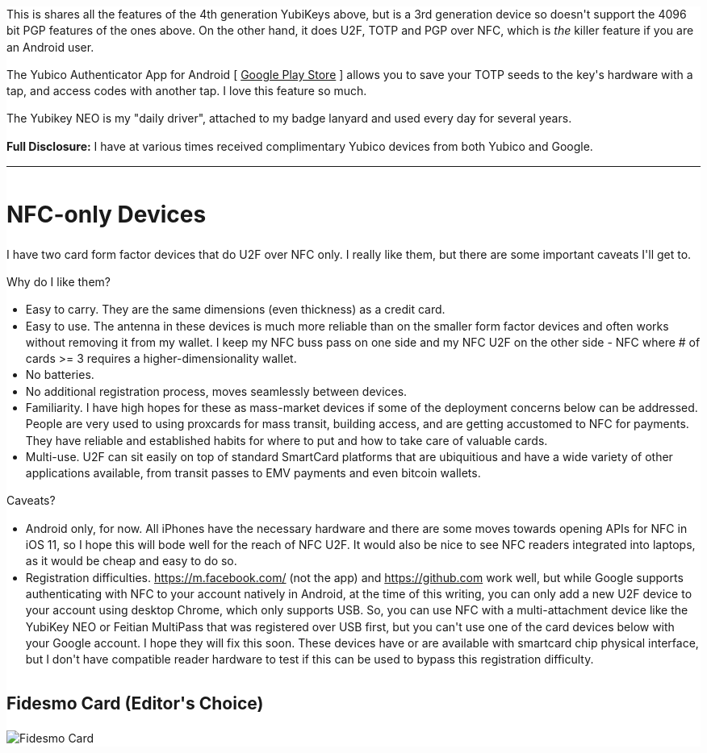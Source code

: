 This is shares all the features of the 4th generation YubiKeys above, but is a 3rd generation device so doesn't support the 4096 bit PGP features of the ones above.  On the other hand, it does U2F, TOTP and PGP over NFC, which is *the* killer feature if you are an Android user.

The Yubico Authenticator App for Android [ [Google Play Store](https://play.google.com/store/apps/details?id=com.yubico.yubioath&hl=en) ] allows you to save your TOTP seeds to the key's hardware with a tap, and access codes with another tap.  I love this feature so much.

The Yubikey NEO is my "daily driver", attached to my badge lanyard and used every day for several years.

**Full Disclosure:** I have at various times received complimentary Yubico devices from both Yubico and Google.

-------------

# <a name="nfc"></a> NFC-only Devices

I have two card form factor devices that do U2F over NFC only.  I really like them, but there are some important caveats I'll get to.  

Why do I like them?

* Easy to carry. They are the same dimensions (even thickness) as a credit card.
* Easy to use. The antenna in these devices is much more reliable than on the smaller form factor devices and often works without removing it from my wallet.  I keep my NFC buss pass on one side and my NFC U2F on the other side - NFC where # of cards >= 3 requires a higher-dimensionality wallet.
* No batteries.
* No additional registration process, moves seamlessly between devices.
* Familiarity.  I have high hopes for these as mass-market devices if some of the deployment concerns below can be addressed.  People are very used to using proxcards for mass transit, building access, and are getting accustomed to NFC for payments.  They have reliable and established habits for where to put and how to take care of valuable cards.
* Multi-use.  U2F can sit easily on top of standard SmartCard platforms that are ubiquitious and have a wide variety of other applications available, from transit passes to EMV payments and even bitcoin wallets.

Caveats?

* Android only, for now.  All iPhones have the necessary hardware and there are some moves towards opening APIs for NFC in iOS 11, so I hope this will bode well for the reach of NFC U2F.  It would also be nice to see NFC readers integrated into laptops, as it would be cheap and easy to do so.
* Registration difficulties.  https://m.facebook.com/ (not the app) and https://github.com work well, but while Google supports authenticating with NFC to your account natively in Android, at the time of this writing, you can only add a new U2F device to your account using desktop Chrome, which only supports USB.  So, you can use NFC with a multi-attachment device like the YubiKey NEO or Feitian MultiPass that was registered over USB first, but you can't use one of the card devices below with your Google account.  I hope they will fix this soon.  These devices have or are available with smartcard chip physical interface, but I don't have compatible reader hardware to test if this can be used to bypass this registration difficulty.


## <a name="fidesmo"></a> Fidesmo Card (Editor's Choice)
![Fidesmo Card](/fidesmo.jpg)
